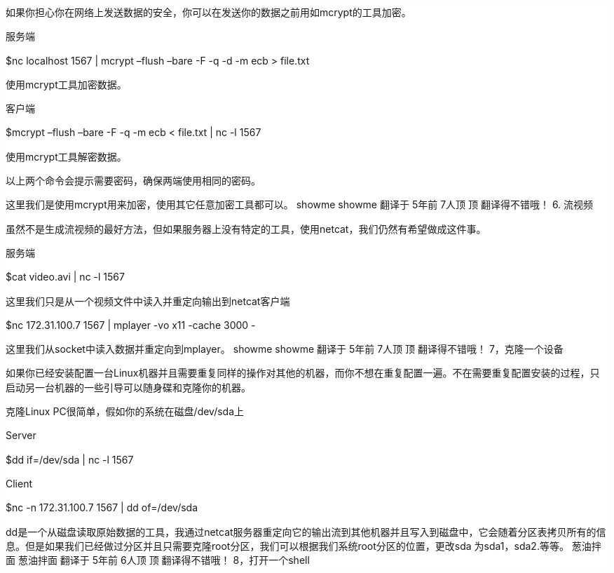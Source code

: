 如果你担心你在网络上发送数据的安全，你可以在发送你的数据之前用如mcrypt的工具加密。

服务端

$nc localhost 1567 | mcrypt –flush –bare -F -q -d -m ecb > file.txt

使用mcrypt工具加密数据。

客户端

$mcrypt –flush –bare -F -q -m ecb < file.txt | nc -l 1567

使用mcrypt工具解密数据。

以上两个命令会提示需要密码，确保两端使用相同的密码。

这里我们是使用mcrypt用来加密，使用其它任意加密工具都可以。
showme
showme
翻译于 5年前
7人顶
顶  翻译得不错哦！
6. 流视频

虽然不是生成流视频的最好方法，但如果服务器上没有特定的工具，使用netcat，我们仍然有希望做成这件事。

服务端

$cat video.avi | nc -l 1567

这里我们只是从一个视频文件中读入并重定向输出到netcat客户端

$nc 172.31.100.7 1567 | mplayer -vo x11 -cache 3000 -

这里我们从socket中读入数据并重定向到mplayer。
showme
showme
翻译于 5年前
7人顶
顶  翻译得不错哦！
7，克隆一个设备

如果你已经安装配置一台Linux机器并且需要重复同样的操作对其他的机器，而你不想在重复配置一遍。不在需要重复配置安装的过程，只启动另一台机器的一些引导可以随身碟和克隆你的机器。

克隆Linux PC很简单，假如你的系统在磁盘/dev/sda上

Server

$dd if=/dev/sda | nc -l 1567

Client

$nc -n 172.31.100.7 1567 | dd of=/dev/sda

dd是一个从磁盘读取原始数据的工具，我通过netcat服务器重定向它的输出流到其他机器并且写入到磁盘中，它会随着分区表拷贝所有的信息。但是如果我们已经做过分区并且只需要克隆root分区，我们可以根据我们系统root分区的位置，更改sda 为sda1，sda2.等等。
葱油拌面
葱油拌面
翻译于 5年前
6人顶
顶  翻译得不错哦！
8，打开一个shell
